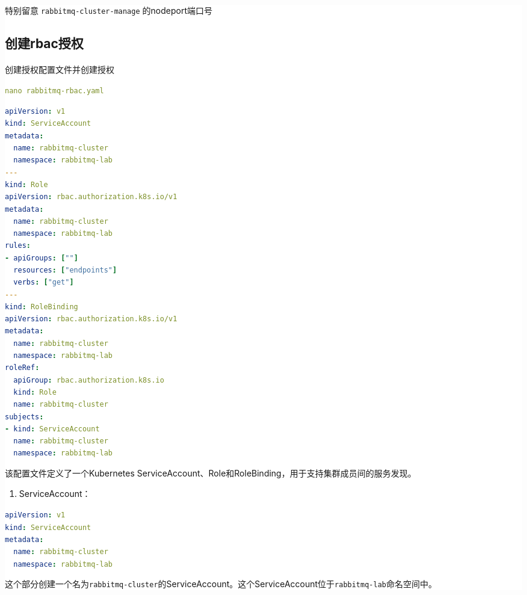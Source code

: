 特别留意 `rabbitmq-cluster-manage` 的nodeport端口号



## 创建rbac授权

创建授权配置文件并创建授权

```yaml
nano rabbitmq-rbac.yaml
```



```yaml
apiVersion: v1
kind: ServiceAccount
metadata:
  name: rabbitmq-cluster
  namespace: rabbitmq-lab
---
kind: Role
apiVersion: rbac.authorization.k8s.io/v1
metadata:
  name: rabbitmq-cluster
  namespace: rabbitmq-lab
rules:
- apiGroups: [""]
  resources: ["endpoints"]
  verbs: ["get"]
---
kind: RoleBinding
apiVersion: rbac.authorization.k8s.io/v1
metadata:
  name: rabbitmq-cluster
  namespace: rabbitmq-lab
roleRef:
  apiGroup: rbac.authorization.k8s.io
  kind: Role
  name: rabbitmq-cluster
subjects:
- kind: ServiceAccount
  name: rabbitmq-cluster
  namespace: rabbitmq-lab
```



该配置文件定义了一个Kubernetes ServiceAccount、Role和RoleBinding，用于支持集群成员间的服务发现。

1. ServiceAccount：
```yaml
apiVersion: v1
kind: ServiceAccount
metadata:
  name: rabbitmq-cluster
  namespace: rabbitmq-lab
```
这个部分创建一个名为`rabbitmq-cluster`的ServiceAccount。这个ServiceAccount位于`rabbitmq-lab`命名空间中。
